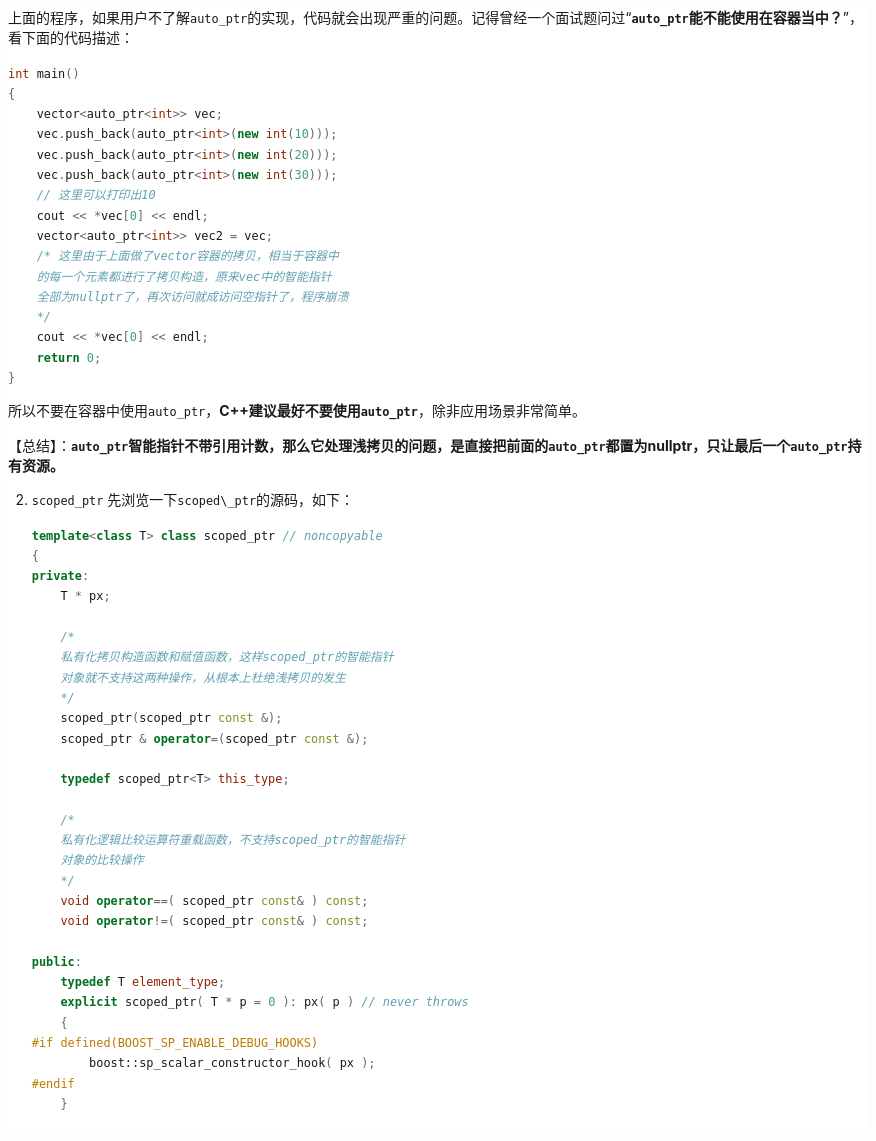 
上面的程序，如果用户不了解`auto_ptr`的实现，代码就会出现严重的问题。记得曾经一个面试题问过“**`auto_ptr`能不能使用在容器当中？**”，看下面的代码描述：

```C++
int main()
{
	vector<auto_ptr<int>> vec;
	vec.push_back(auto_ptr<int>(new int(10)));
	vec.push_back(auto_ptr<int>(new int(20)));
	vec.push_back(auto_ptr<int>(new int(30)));
	// 这里可以打印出10
	cout << *vec[0] << endl;
	vector<auto_ptr<int>> vec2 = vec;
	/* 这里由于上面做了vector容器的拷贝，相当于容器中
	的每一个元素都进行了拷贝构造，原来vec中的智能指针
	全部为nullptr了，再次访问就成访问空指针了，程序崩溃
	*/
	cout << *vec[0] << endl;
	return 0;
}
```


所以不要在容器中使用`auto_ptr`，**C++建议最好不要使用`auto_ptr`**，除非应用场景非常简单。

【总结】：**`auto_ptr`智能指针不带引用计数，那么它处理浅拷贝的问题，是直接把前面的`auto_ptr`都置为nullptr，只让最后一个`auto_ptr`持有资源。**

2.  `scoped_ptr` 
    先浏览一下`scoped\_ptr`的源码，如下：

    ```C++
    template<class T> class scoped_ptr // noncopyable
    {
    private:
        T * px;
    	
    	/*
    	私有化拷贝构造函数和赋值函数，这样scoped_ptr的智能指针
    	对象就不支持这两种操作，从根本上杜绝浅拷贝的发生
    	*/
        scoped_ptr(scoped_ptr const &);
        scoped_ptr & operator=(scoped_ptr const &);
     
        typedef scoped_ptr<T> this_type;
    		
    	/*
    	私有化逻辑比较运算符重载函数，不支持scoped_ptr的智能指针
    	对象的比较操作
    	*/
        void operator==( scoped_ptr const& ) const;
        void operator!=( scoped_ptr const& ) const;
     
    public:
        typedef T element_type;
        explicit scoped_ptr( T * p = 0 ): px( p ) // never throws
        {
    #if defined(BOOST_SP_ENABLE_DEBUG_HOOKS)
            boost::sp_scalar_constructor_hook( px );
    #endif
        }
     